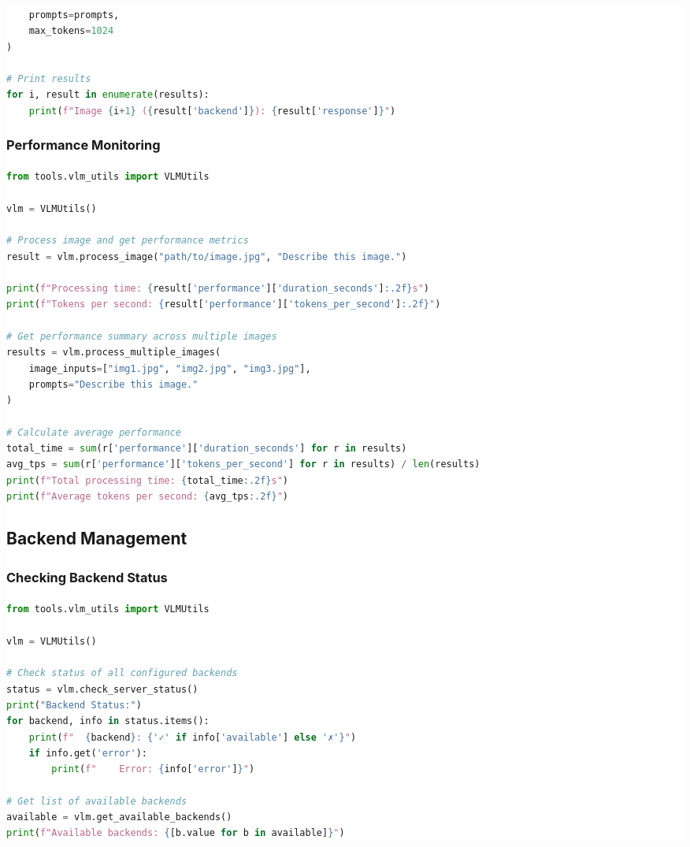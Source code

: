 ```python
    prompts=prompts,
    max_tokens=1024
)

# Print results
for i, result in enumerate(results):
    print(f"Image {i+1} ({result['backend']}): {result['response']}")
```

### Performance Monitoring

```python
from tools.vlm_utils import VLMUtils

vlm = VLMUtils()

# Process image and get performance metrics
result = vlm.process_image("path/to/image.jpg", "Describe this image.")

print(f"Processing time: {result['performance']['duration_seconds']:.2f}s")
print(f"Tokens per second: {result['performance']['tokens_per_second']:.2f}")

# Get performance summary across multiple images
results = vlm.process_multiple_images(
    image_inputs=["img1.jpg", "img2.jpg", "img3.jpg"],
    prompts="Describe this image."
)

# Calculate average performance
total_time = sum(r['performance']['duration_seconds'] for r in results)
avg_tps = sum(r['performance']['tokens_per_second'] for r in results) / len(results)
print(f"Total processing time: {total_time:.2f}s")
print(f"Average tokens per second: {avg_tps:.2f}")
```

## Backend Management

### Checking Backend Status

```python
from tools.vlm_utils import VLMUtils

vlm = VLMUtils()

# Check status of all configured backends
status = vlm.check_server_status()
print("Backend Status:")
for backend, info in status.items():
    print(f"  {backend}: {'✓' if info['available'] else '✗'}")
    if info.get('error'):
        print(f"    Error: {info['error']}")

# Get list of available backends
available = vlm.get_available_backends()
print(f"Available backends: {[b.value for b in available]}")
```
